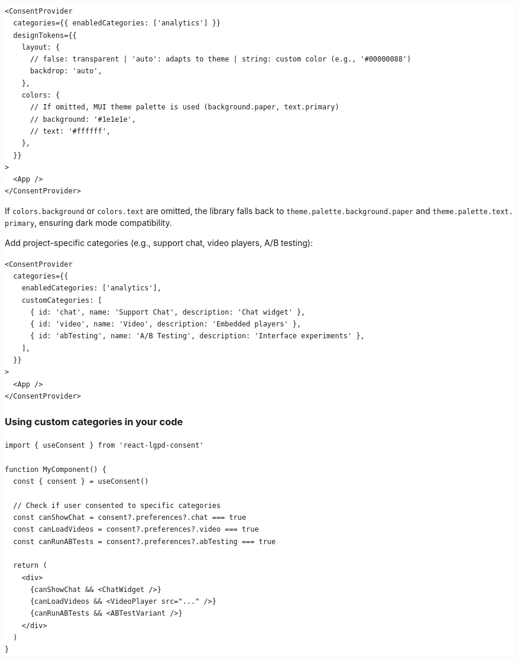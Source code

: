 ```tsx
<ConsentProvider
  categories={{ enabledCategories: ['analytics'] }}
  designTokens={{
    layout: {
      // false: transparent | 'auto': adapts to theme | string: custom color (e.g., '#00000088')
      backdrop: 'auto',
    },
    colors: {
      // If omitted, MUI theme palette is used (background.paper, text.primary)
      // background: '#1e1e1e',
      // text: '#ffffff',
    },
  }}
>
  <App />
</ConsentProvider>
```

If `colors.background` or `colors.text` are omitted, the library falls back to `theme.palette.background.paper` and `theme.palette.text.primary`, ensuring dark mode compatibility.

Add project-specific categories (e.g., support chat, video players, A/B testing):

```tsx
<ConsentProvider
  categories={{
    enabledCategories: ['analytics'],
    customCategories: [
      { id: 'chat', name: 'Support Chat', description: 'Chat widget' },
      { id: 'video', name: 'Video', description: 'Embedded players' },
      { id: 'abTesting', name: 'A/B Testing', description: 'Interface experiments' },
    ],
  }}
>
  <App />
</ConsentProvider>
```

### Using custom categories in your code

```tsx
import { useConsent } from 'react-lgpd-consent'

function MyComponent() {
  const { consent } = useConsent()

  // Check if user consented to specific categories
  const canShowChat = consent?.preferences?.chat === true
  const canLoadVideos = consent?.preferences?.video === true
  const canRunABTests = consent?.preferences?.abTesting === true

  return (
    <div>
      {canShowChat && <ChatWidget />}
      {canLoadVideos && <VideoPlayer src="..." />}
      {canRunABTests && <ABTestVariant />}
    </div>
  )
}
```
